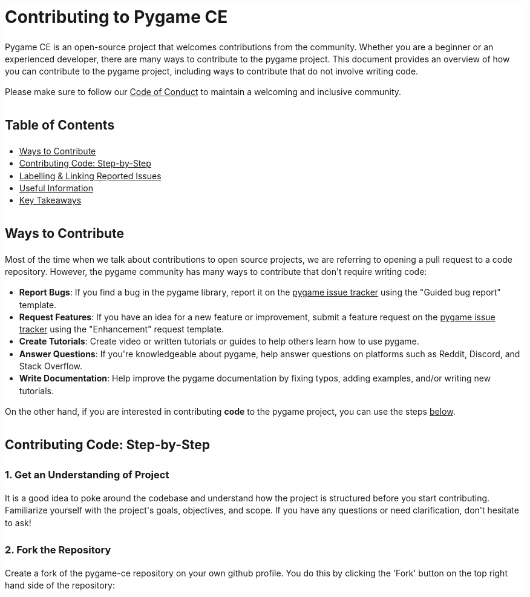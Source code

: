 # Contributing to Pygame CE

Pygame CE is an open-source project that welcomes contributions from the community. Whether you are a beginner or an experienced developer, there are many ways to contribute to the pygame project. This document provides an overview of how you can contribute to the pygame project, including ways to contribute that do not involve writing code.

Please make sure to follow our [Code of Conduct](https://github.com/pygame-community/pygame-ce?tab=coc-ov-file) to maintain a welcoming and inclusive community.

## Table of Contents

- [Ways to Contribute](#ways-to-contribute)
- [Contributing Code: Step-by-Step](#contributing-code-step-by-step)
- [Labelling & Linking Reported Issues](#labelling--linking-reported-issues)
- [Useful Information](#useful-information)
- [Key Takeaways](#key-takeaways)

## Ways to Contribute

Most of the time when we talk about contributions to open source projects, we are referring to opening a pull request to a code repository. However, the pygame community has many ways to contribute that don't require writing code:

- **Report Bugs**: If you find a bug in the pygame library, report it on the [pygame issue tracker](https://github.com/pygame-community/pygame-ce/issues) using the "Guided bug report" template.
- **Request Features**: If you have an idea for a new feature or improvement, submit a feature request on the [pygame issue tracker](https://github.com/pygame-community/pygame-ce/issues) using the "Enhancement" request template.
- **Create Tutorials**: Create video or written tutorials or guides to help others learn how to use pygame.
- **Answer Questions**: If you're knowledgeable about pygame, help answer questions on platforms such as Reddit, Discord, and Stack Overflow.
- **Write Documentation**: Help improve the pygame documentation by fixing typos, adding examples, and/or writing new tutorials.

On the other hand, if you are interested in contributing **code** to the pygame project, you can use the steps [below](#contributing-code-step-by-step).

## Contributing Code: Step-by-Step
### **1. Get an Understanding of Project**

It is a good idea to poke around the codebase and understand how the project is structured before you start contributing. Familiarize yourself with the project's goals, objectives, and scope. If you have any questions or need clarification, don't hesitate to ask!

### **2. Fork the Repository**

Create a fork of the pygame-ce repository on your own github profile. You do this by clicking the 'Fork' button on the top right hand side of the repository:
